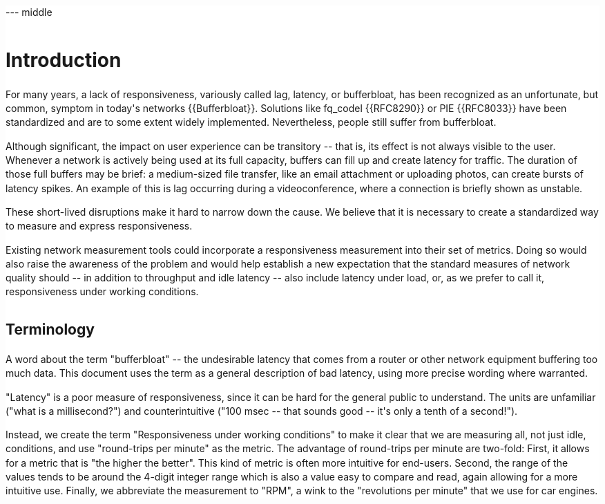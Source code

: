 --- middle

# Introduction

For many years, a lack of responsiveness, variously called
lag, latency, or bufferbloat, has been recognized
as an unfortunate, but common, symptom in today's networks {{Bufferbloat}}.
Solutions like fq_codel {{RFC8290}} or PIE {{RFC8033}} have been standardized
and are to some extent widely implemented.
Nevertheless, people still suffer from bufferbloat.

Although significant, the impact on user experience can be transitory --
that is, its effect is not always visible to the user.
Whenever a network is actively being used at its full capacity,
buffers can fill up and create latency for traffic.
The duration of those full buffers may be brief:
a medium-sized file transfer, like an email attachment
or uploading photos,
can create bursts of latency spikes.
An example of this is lag occurring during a videoconference,
where a connection is briefly shown as unstable.

These short-lived disruptions make it hard to narrow down the cause.
We believe that it is necessary to create a standardized way to
measure and express responsiveness.

Existing network measurement tools could incorporate a
responsiveness measurement into their set of metrics.
Doing so would also raise the awareness of the problem and
would help establish a new expectation
that the standard measures of network quality should
-- in addition to throughput and idle latency --
also include latency under load, or, as we prefer to call it,
responsiveness under working conditions.

## Terminology

A word about the term "bufferbloat" -- the undesirable latency
that comes from a router or other network equipment
buffering too much data.
This document uses the term as a general description of bad latency,
using more precise wording where warranted.

"Latency" is a poor measure of responsiveness,
since it can be hard for the general public to understand.
The units are unfamiliar ("what is a millisecond?") and
counterintuitive ("100 msec -- that sounds good --
it's only a tenth of a second!").

Instead, we create the term "Responsiveness under working conditions"
to make it clear that we are measuring all, not just idle, conditions,
and use "round-trips per minute" as the metric.
The advantage of round-trips per minute are two-fold: First, it allows for a metric
that is "the higher the better". This kind of metric is often more intuitive for end-users.
Second, the range of the values tends to be around the 4-digit integer range which
is also a value easy to compare and read, again allowing for a more intuitive use.
Finally, we abbreviate the measurement to "RPM", a wink to the
"revolutions per minute" that we use for car engines.
